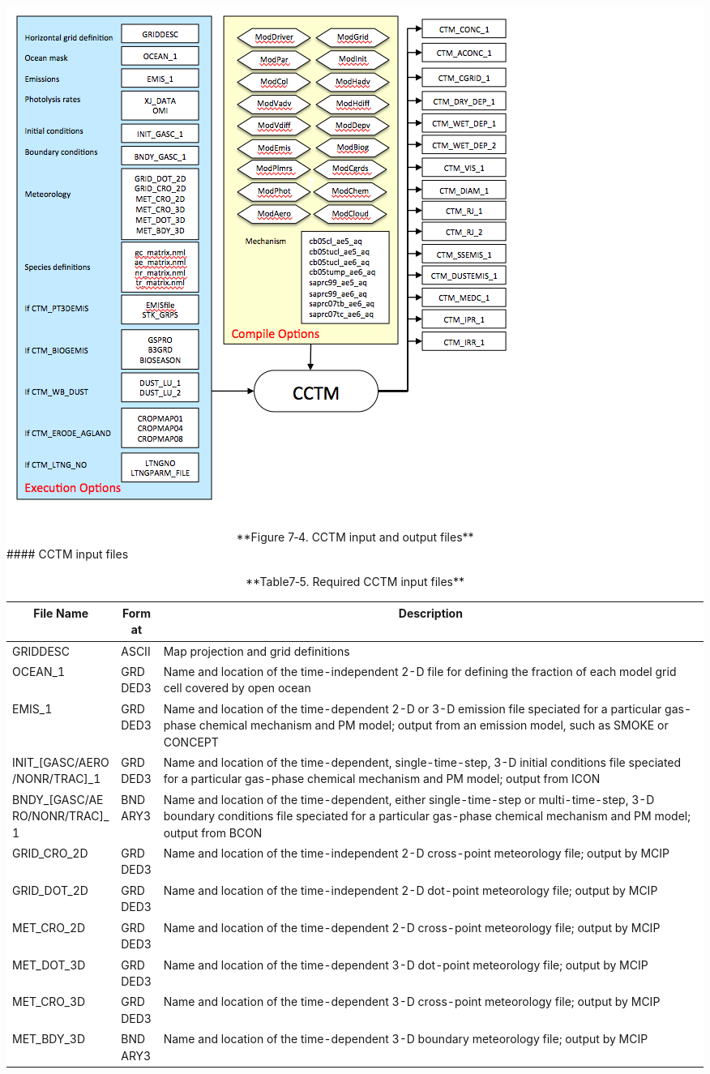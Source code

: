 ![](./images/Figure7-4.png "Figure7-4.png")

</center>
<center>
**Figure 7‑4. CCTM input and output files**

</center>
#### CCTM input files

<a id=Table7-5></a>

<center>**Table7‑5. Required CCTM input files**</center>

|**File Name**|**Format**|**Description**|
|---|---|---|
|GRIDDESC|ASCII|Map projection and grid definitions|
|OCEAN_1|GRDDED3|Name and location of the time-independent 2-D file for defining the fraction of each model grid cell covered by open ocean|
|EMIS_1|GRDDED3|Name and location of the time-dependent 2-D or 3-D emission file speciated for a particular gas-phase chemical mechanism and PM model; output from an emission model, such as SMOKE or CONCEPT|
|INIT_[GASC/AERO/NONR/TRAC]_1|GRDDED3|Name and location of the time-dependent, single-time-step, 3-D initial conditions file speciated for a particular gas-phase chemical mechanism and PM model; output from ICON|
|BNDY_[GASC/AERO/NONR/TRAC]_1|BNDARY3|Name and location of the time-dependent, either single-time-step or multi-time-step, 3-D boundary conditions file speciated for a particular gas-phase chemical mechanism and PM model; output from BCON|
|GRID_CRO_2D|GRDDED3|Name and location of the time-independent 2-D cross-point meteorology file; output by MCIP|
|GRID_DOT_2D|GRDDED3|Name and location of the time-independent 2-D dot-point meteorology file; output by MCIP|
|MET_CRO_2D|GRDDED3|Name and location of the time-dependent 2-D cross-point meteorology file; output by MCIP|
|MET_DOT_3D|GRDDED3|Name and location of the time-dependent 3-D dot-point meteorology file; output by MCIP|
|MET_CRO_3D|GRDDED3|Name and location of the time-dependent 3-D cross-point meteorology file; output by MCIP|
|MET_BDY_3D|BNDARY3|Name and location of the time-dependent 3-D boundary meteorology file; output by MCIP|